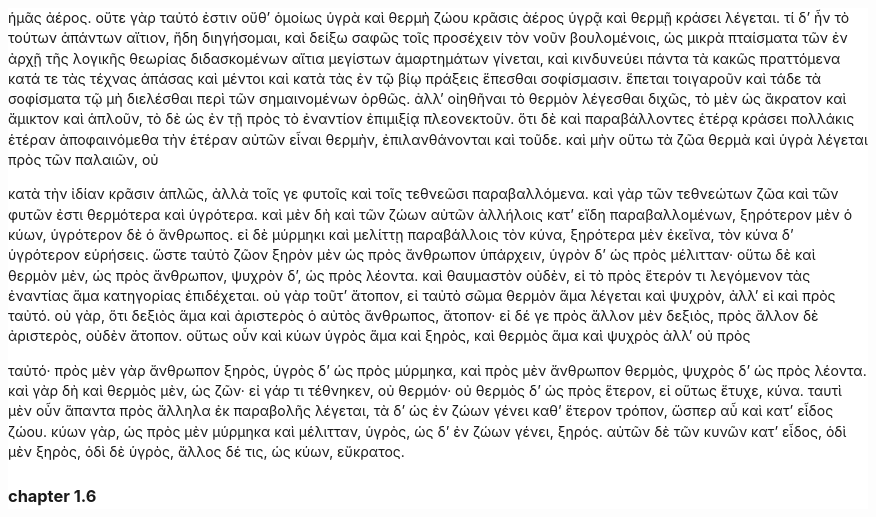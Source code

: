 <pb n="536"/>

ἡμᾶς ἀέρος. οὔτε γὰρ ταὐτό ἐστιν οὔθ’ ὁμοίως ὑγρὰ
<lb/>καὶ θερμὴ ζώου κρᾶσις ἀέρος ὑγρᾷ καὶ θερμῇ κράσει λέγεται.
<lb/>τί δ’ ἦν τὸ τούτων ἁπάντων αἴτιον, ἤδη διηγήσομαι,
<lb/>καὶ δείξω σαφῶς τοῖς προσέχειν τὸν νοῦν βουλομένοις, ὡς
<lb/>μικρὰ πταίσματα τῶν ἐν ἀρχῇ τῆς λογικῆς θεωρίας διδασκομένων
<lb/>αἴτια μεγίστων ἁμαρτημάτων γίνεται, καὶ κινδυνεύει
<lb/>πάντα τὰ κακῶς πραττόμενα κατά τε τὰς τέχνας ἁπάσας
<lb/>καὶ μέντοι καὶ κατὰ τὰς ἐν τῷ βίῳ πράξεις ἕπεσθαι
<lb/>σοφίσμασιν. ἕπεται τοιγαροῦν καὶ τάδε τὰ σοφίσματα
<lb/>τῷ μὴ διελέσθαι περὶ τῶν σημαινομένων ὀρθῶς. ἀλλ’ οἰηθῆναι
<lb/>τὸ θερμὸν λέγεσθαι διχῶς, τὸ μὲν ὡς ἄκρατον
<lb/>καὶ ἄμικτον καὶ ἁπλοῦν, τὸ δὲ ὡς ἐν τῇ πρὸς τὸ ἐναντίον
<lb/>ἐπιμιξίᾳ πλεονεκτοῦν. ὅτι δὲ καὶ παραβάλλοντες ἑτέρᾳ
<lb/>κράσει πολλάκις ἑτέραν ἀποφαινόμεθα τὴν ἑτέραν αὐτῶν
<lb/>εἶναι θερμὴν, ἐπιλανθάνονται καὶ τοῦδε. καὶ μὴν οὕτω
<lb/>τὰ ζῶα θερμὰ καὶ ὑγρὰ λέγεται πρὸς τῶν παλαιῶν, οὐ

<pb n="537"/>

κατὰ τὴν ἰδίαν κρᾶσιν ἁπλῶς, ἀλλὰ τοῖς γε φυτοῖς καὶ τοῖς
<lb/>τεθνεῶσι παραβαλλόμενα. <milestone unit="ed2page" n="41"/>καὶ γὰρ τῶν τεθνεώτων
<lb/>ζῶα καὶ τῶν φυτῶν ἐστι θερμότερα καὶ ὑγρότερα. καὶ μὲν
<lb/>δὴ καὶ τῶν ζώων αὐτῶν ἀλλήλοις κατ’ εἴδη παραβαλλομένων,
<lb/>ξηρότερον μὲν ὁ κύων, ὑγρότερον δὲ ὁ ἄνθρωπος. εἰ
<lb/>δὲ μύρμηκι καὶ μελίττῃ παραβάλλοις τὸν κύνα, ξηρότερα
<lb/>μὲν ἐκεῖνα, τὸν κύνα δ’ ὑγρότερον εὑρήσεις. ὥστε ταὐτὸ
<lb/>ζῶον ξηρὸν μὲν ὡς πρὸς ἄνθρωπον ὑπάρχειν, ὑγρὸν δ’ ὡς
<lb/>πρὸς μέλιτταν· οὕτω δὲ καὶ θερμὸν μὲν, ὡς πρὸς ἄνθρωπον,
<lb/>ψυχρὸν δ’, ὡς πρὸς λέοντα. καὶ θαυμαστὸν οὐδὲν,
<lb/>εἰ τὸ πρὸς ἕτερόν τι λεγόμενον τὰς ἐναντίας ἅμα κατηγορίας
<lb/>ἐπιδέχεται. οὐ γὰρ τοῦτ’ ἄτοπον, εἰ ταὐτὸ σῶμα θερμὸν
<lb/>ἅμα λέγεται καὶ ψυχρὸν, ἀλλ’ εἰ καὶ πρὸς ταὐτό. οὐ
<lb/>γὰρ, ὅτι δεξιὸς ἅμα καὶ ἀριστερὸς ὁ αὐτὸς ἄνθρωπος, ἄτοπον·
<lb/>εἰ δέ γε πρὸς ἄλλον μὲν δεξιὸς, πρὸς ἄλλον δὲ
<lb/>ἀριστερὸς, οὐδὲν ἄτοπον. οὕτως οὖν καὶ κύων ὑγρὸς ἅμα
<lb/>καὶ ξηρὸς, καὶ θερμὸς ἅμα καὶ ψυχρὸς ἀλλ’ οὐ πρὸς

<pb n="538"/>

ταὐτό· πρὸς μὲν γὰρ ἄνθρωπον ξηρὸς, ὑγρὸς δ’ ὡς πρὸς
<lb/>μύρμηκα, καὶ πρὸς μὲν ἄνθρωπον θερμὸς, ψυχρὸς δ’ ὡς
<lb/>πρὸς λέοντα. καὶ γὰρ δὴ καὶ θερμὸς μὲν, ὡς ζῶν· εἰ γάρ
<lb/>τι τέθνηκεν, οὐ θερμόν· οὐ θερμὸς δ’ ὡς πρὸς ἕτερον, εἰ
<lb/>οὕτως ἔτυχε, κύνα. ταυτὶ μὲν οὖν ἅπαντα πρὸς ἄλληλα
<lb/>ἐκ παραβολῆς λέγεται, τὰ δ’ ὡς ἐν ζώων γένει καθ’ ἕτερον
<lb/>τρόπον, ὥσπερ αὖ καὶ κατ’ εἶδος ζώου. κύων γὰρ, ὡς
<lb/>πρὸς μὲν μύρμηκα καὶ μέλιτταν, ὑγρὸς, ὡς δ’ ἐν ζώων γένει,
<lb/>ξηρός. αὐτῶν δὲ τῶν κυνῶν κατ’ εἶδος, ὁδὶ μὲν ξηρὸς,
<lb/>ὁδὶ δὲ ὑγρὸς, ἄλλος δέ τις, ὡς κύων, εὔκρατος.
</p>

### chapter 1.6

